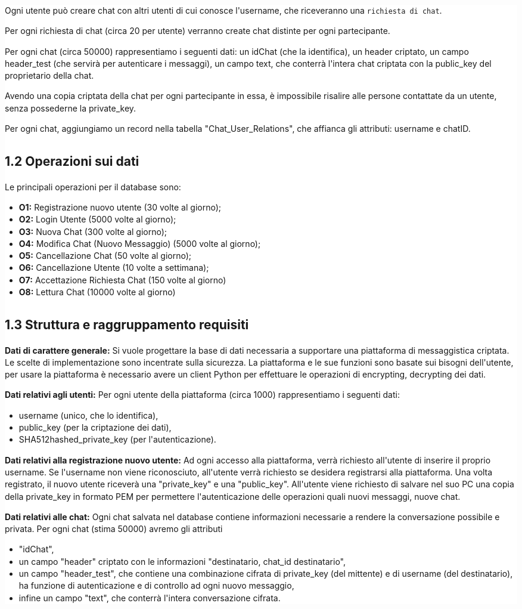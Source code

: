 Ogni utente può creare chat con altri utenti di cui conosce l'username, che riceveranno una `richiesta di chat`.

Per ogni richiesta di chat (circa 20 per utente) verranno create chat distinte per ogni partecipante.

Per ogni chat (circa 50000) rappresentiamo i seguenti dati: un idChat (che la identifica), un header criptato, un campo header_test (che servirà per autenticare i messaggi), un campo text, che conterrà l'intera chat criptata con la public_key del proprietario della chat.

Avendo una copia criptata della chat per ogni partecipante in essa, è impossibile risalire alle persone contattate da un utente, senza possederne la private_key.

Per ogni chat, aggiungiamo un record nella tabella "Chat_User_Relations", che affianca gli attributi: username e chatID.

## 1.2 Operazioni sui dati

Le principali operazioni per il database sono:
- **O1:** Registrazione nuovo utente (30 volte al giorno);
- **O2:** Login Utente (5000 volte al giorno);
- **O3:** Nuova Chat (300 volte al giorno);
- **O4:** Modifica Chat (Nuovo Messaggio) (5000 volte al giorno);
- **O5:** Cancellazione Chat (50 volte al giorno);
- **O6:** Cancellazione Utente (10 volte a settimana);
- **O7:** Accettazione Richiesta Chat (150 volte al giorno)
- **O8:** Lettura Chat (10000 volte al giorno)

## 1.3 Struttura e raggruppamento requisiti

**Dati di carattere generale:**
Si vuole progettare la base di dati necessaria a supportare una piattaforma di messaggistica criptata. Le scelte di implementazione sono incentrate sulla sicurezza. 
La piattaforma e le sue funzioni sono basate sui bisogni dell'utente, per usare la piattaforma è necessario avere un client Python per effettuare le operazioni di encrypting, decrypting dei dati.

**Dati relativi agli utenti:**
Per ogni utente della piattaforma (circa 1000) rappresentiamo i seguenti dati: 
- username (unico, che lo identifica), 
- public_key (per la criptazione dei dati), 
- SHA512hashed_private_key (per l'autenticazione).

**Dati relativi alla registrazione nuovo utente:**
Ad ogni accesso alla piattaforma, verrà richiesto all'utente di inserire il proprio username. Se l'username non viene riconosciuto, all'utente verrà richiesto se desidera registrarsi alla piattaforma. Una volta registrato, il nuovo utente riceverà una "private_key" e una "public_key". 
All'utente viene richiesto di salvare nel suo PC una copia della private_key in formato PEM per permettere l'autenticazione delle operazioni quali nuovi messaggi, nuove chat.

**Dati relativi alle chat:**
Ogni chat salvata nel database contiene informazioni necessarie a rendere la conversazione possibile e privata.
Per ogni chat (stima 50000) avremo gli attributi 
- "idChat", 
- un campo "header" criptato con le informazioni "destinatario, chat_id destinatario", 
- un campo "header_test", che contiene una combinazione cifrata di private_key (del mittente) e di username (del destinatario), ha funzione di autenticazione e di controllo ad ogni nuovo messaggio, 
- infine un campo "text", che conterrà l'intera conversazione cifrata.

